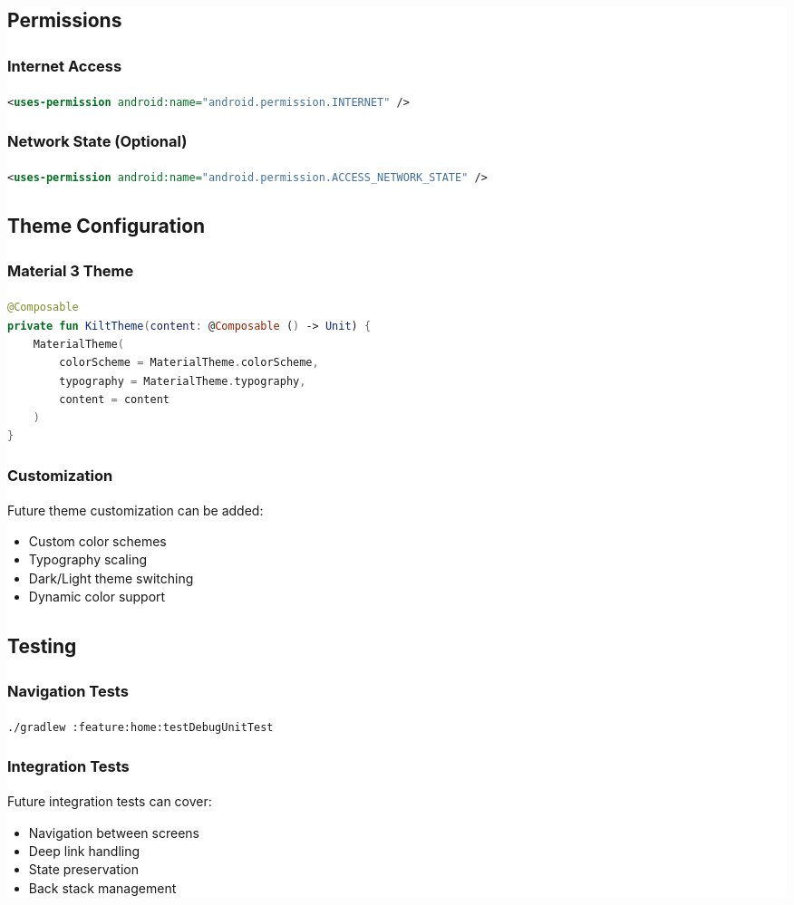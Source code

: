 ## Permissions

### **Internet Access**

```xml
<uses-permission android:name="android.permission.INTERNET" />
```

### **Network State** (Optional)

```xml
<uses-permission android:name="android.permission.ACCESS_NETWORK_STATE" />
```

## Theme Configuration

### **Material 3 Theme**

```kotlin
@Composable
private fun KiltTheme(content: @Composable () -> Unit) {
    MaterialTheme(
        colorScheme = MaterialTheme.colorScheme,
        typography = MaterialTheme.typography,
        content = content
    )
}
```

### **Customization**

Future theme customization can be added:

- Custom color schemes
- Typography scaling
- Dark/Light theme switching
- Dynamic color support

## Testing

### **Navigation Tests**

```bash
./gradlew :feature:home:testDebugUnitTest
```

### **Integration Tests**

Future integration tests can cover:

- Navigation between screens
- Deep link handling
- State preservation
- Back stack management
